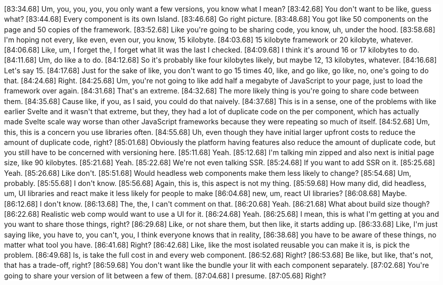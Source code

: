 [83:34.68] Um, you, you, you, you only want a few versions, you know what I mean?
[83:42.68] You don't want to be like, guess what?
[83:44.68] Every component is its own Island.
[83:46.68] Go right picture.
[83:48.68] You got like 50 components on the page and 50 copies of the framework.
[83:52.68] Like you're going to be sharing code, you know, uh, under the hood.
[83:58.68] I'm hoping not every, like even, even our, you know, 15 kilobyte.
[84:03.68] 15 kilobyte framework or 20 kilobyte, whatever.
[84:06.68] Like, um, I forget the, I forget what lit was the last I checked.
[84:09.68] I think it's around 16 or 17 kilobytes to do.
[84:11.68] Um, do like a to do.
[84:12.68] So it's probably like four kilobytes likely, but maybe 12, 13 kilobytes, whatever.
[84:16.68] Let's say 15.
[84:17.68] Just for the sake of like, you don't want to go 15 times 40, like, and go like, go like, no, one's going to do that.
[84:24.68] Right.
[84:25.68] Um, you're not going to like add half a megabyte of JavaScript to your page, just to load the framework over again.
[84:31.68] That's an extreme.
[84:32.68] The more likely thing is you're going to share code between them.
[84:35.68] Cause like, if you, as I said, you could do that naively.
[84:37.68] This is in a sense, one of the problems with like earlier Svelte and it wasn't that extreme, but they, they had a lot of duplicate code on the per component, which has actually made Svelte scale way worse than other JavaScript frameworks because they were repeating so much of itself.
[84:52.68] Um, this, this is a concern you use libraries often.
[84:55.68] Uh, even though they have initial larger upfront costs to reduce the amount of duplicate code, right?
[85:01.68] Obviously the platform having features also reduce the amount of duplicate code, but you still have to be concerned with versioning here.
[85:11.68] Yeah.
[85:12.68] I'm talking min zipped and also next is initial page size, like 90 kilobytes.
[85:21.68] Yeah.
[85:22.68] We're not even talking SSR.
[85:24.68] If you want to add SSR on it.
[85:25.68] Yeah.
[85:26.68] Like don't.
[85:51.68] Would headless web components make them less likely to change?
[85:54.68] Um, probably.
[85:55.68] I don't know.
[85:56.68] Again, this is, this aspect is not my thing.
[85:59.68] How many did, did headless, um, UI libraries and react make it less likely for people to make
[86:04.68] new, um, react UI libraries?
[86:08.68] Maybe.
[86:12.68] I don't know.
[86:13.68] The, the, I can't comment on that.
[86:20.68] Yeah.
[86:21.68] What about build size though?
[86:22.68] Realistic web comp would want to use a UI for it.
[86:24.68] Yeah.
[86:25.68] I mean, this is what I'm getting at you and you want to share those things, right?
[86:29.68] Like, or not share them, but then like, it starts adding up.
[86:33.68] Like, I'm just saying like, you have to, you can't, you, I think everyone knows that in reality,
[86:38.68] you have to be aware of these things, no matter what tool you have.
[86:41.68] Right?
[86:42.68] Like, like the most isolated reusable you can make it is, is pick the problem.
[86:49.68] Is, is take the full cost in and every web component.
[86:52.68] Right?
[86:53.68] Be like, but like, that's not, that has a trade-off, right?
[86:59.68] You don't want like the bundle your lit with each component separately.
[87:02.68] You're going to share your version of lit between a few of them.
[87:04.68] I presume.
[87:05.68] Right?